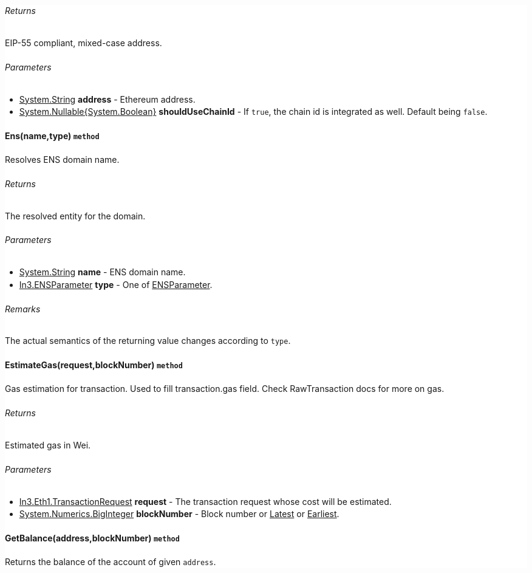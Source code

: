 ###### Returns

EIP-55 compliant, mixed-case address.

###### Parameters

- [System.String](http://msdn.microsoft.com/query/dev14.query?appId=Dev14IDEF1&l=EN-US&k=k:System.String "System.String") **address** - Ethereum address.
- [System.Nullable{System.Boolean}](http://msdn.microsoft.com/query/dev14.query?appId=Dev14IDEF1&l=EN-US&k=k:System.Nullable "System.Nullable{System.Boolean}") **shouldUseChainId** - If `true`, the chain id is integrated as well. Default being `false`.

<a name='M-In3-Eth1-Api-Ens-System-String,In3-ENSParameter-'></a>

#### Ens(name,type) `method`

Resolves ENS domain name.

###### Returns

The resolved entity for the domain.

###### Parameters

- [System.String](http://msdn.microsoft.com/query/dev14.query?appId=Dev14IDEF1&l=EN-US&k=k:System.String "System.String") **name** - ENS domain name.
- [In3.ENSParameter](#T-In3-ENSParameter "In3.ENSParameter") **type** - One of [ENSParameter](#T-In3-ENSParameter "In3.ENSParameter").

###### Remarks

The actual semantics of the returning value changes according to `type`.

<a name='M-In3-Eth1-Api-EstimateGas-In3-Eth1-TransactionRequest,System-Numerics-BigInteger-'></a>

#### EstimateGas(request,blockNumber) `method`

Gas estimation for transaction. Used to fill transaction.gas field. Check RawTransaction docs for more on gas.

###### Returns

Estimated gas in Wei.

###### Parameters

- [In3.Eth1.TransactionRequest](#T-In3-Eth1-TransactionRequest "In3.Eth1.TransactionRequest") **request** - The transaction request whose cost will be estimated.
- [System.Numerics.BigInteger](http://msdn.microsoft.com/query/dev14.query?appId=Dev14IDEF1&l=EN-US&k=k:System.Numerics.BigInteger "System.Numerics.BigInteger") **blockNumber** - Block number or [Latest](#P-In3-BlockParameter-Latest "In3.BlockParameter.Latest") or [Earliest](#P-In3-BlockParameter-Earliest "In3.BlockParameter.Earliest").

<a name='M-In3-Eth1-Api-GetBalance-System-String,System-Numerics-BigInteger-'></a>

#### GetBalance(address,blockNumber) `method`

Returns the balance of the account of given `address`.
